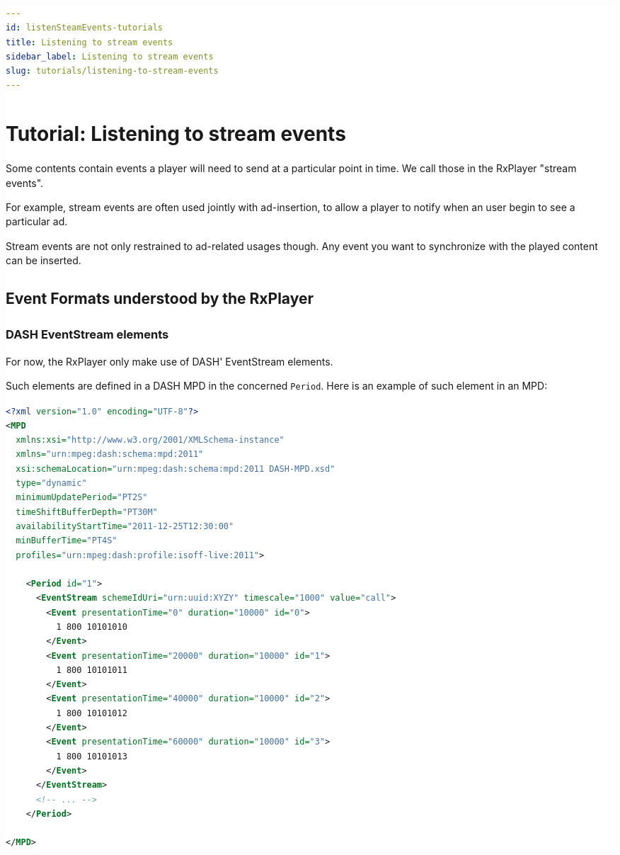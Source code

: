 ```yaml
---
id: listenSteamEvents-tutorials
title: Listening to stream events
sidebar_label: Listening to stream events
slug: tutorials/listening-to-stream-events
---
```


# Tutorial: Listening to stream events

Some contents contain events a player will need to send at a particular point
in time. We call those in the RxPlayer "stream events".

For example, stream events are often used jointly with ad-insertion, to allow a
player to notify when an user begin to see a particular ad.

Stream events are not only restrained to ad-related usages though. Any event
you want to synchronize with the played content can be inserted.

## Event Formats understood by the RxPlayer

### DASH EventStream elements

For now, the RxPlayer only make use of DASH' EventStream elements.

Such elements are defined in a DASH MPD in the concerned `Period`.
Here is an example of such element in an MPD:

```xml
<?xml version="1.0" encoding="UTF-8"?>
<MPD
  xmlns:xsi="http://www.w3.org/2001/XMLSchema-instance"
  xmlns="urn:mpeg:dash:schema:mpd:2011"
  xsi:schemaLocation="urn:mpeg:dash:schema:mpd:2011 DASH-MPD.xsd"
  type="dynamic"
  minimumUpdatePeriod="PT2S"
  timeShiftBufferDepth="PT30M"
  availabilityStartTime="2011-12-25T12:30:00"
  minBufferTime="PT4S"
  profiles="urn:mpeg:dash:profile:isoff-live:2011">

    <Period id="1">
      <EventStream schemeIdUri="urn:uuid:XYZY" timescale="1000" value="call">
        <Event presentationTime="0" duration="10000" id="0">
          1 800 10101010
        </Event>
        <Event presentationTime="20000" duration="10000" id="1">
          1 800 10101011
        </Event>
        <Event presentationTime="40000" duration="10000" id="2">
          1 800 10101012
        </Event>
        <Event presentationTime="60000" duration="10000" id="3">
          1 800 10101013
        </Event>
      </EventStream>
      <!-- ... -->
    </Period>

</MPD>
```
